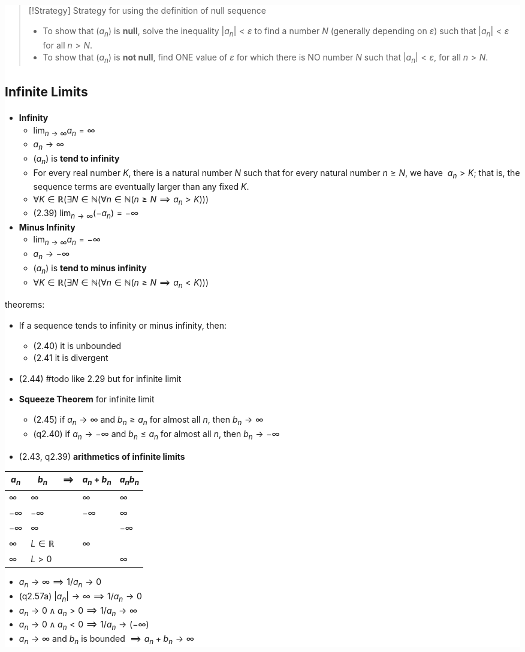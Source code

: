 > [!Strategy] Strategy for using the definition of null sequence 
> - To show that $(a_{n})$ is **null**, solve the inequality $|a_{n}|<\varepsilon$ to find a number $N$ (generally depending on $\varepsilon$) such that $|a_{n}|<\varepsilon$ for all $n > N$.
> - To show that $(a_{n})$ is **not null**, find ONE value of $\varepsilon$ for which there is NO number $N$ such that $|a_{n}|<\varepsilon$, for all $n > N$.

## Infinite Limits

- **Infinity**
	- $\displaystyle\lim _{n\to \infty }a_{n}=\infty$
	- $a_{n}\to \infty$
	- $(a_{n})$ is **tend to infinity**
	- For every real number $K$, there is a natural number $N$ such that for every natural number $n\geq N$, we have  $a_{n}>K$; that is, the sequence terms are eventually larger than any fixed $K$.
	- $\forall K\in \mathbb {R} \left(\exists N\in \mathbb {N} \left(\forall n\in \mathbb {N} \left(n\geq N\implies a_{n}>K\right)\right)\right)$
	- (2.39) $\displaystyle\lim_{n\to\infty}(-a_{n})=-\infty$
- **Minus Infinity**
	- $\displaystyle\lim _{n\to \infty }a_{n}=-\infty$
	- $a_{n}\to -\infty$
	- $(a_{n})$ is **tend to minus infinity**
	- $\forall K\in \mathbb {R} \left(\exists N\in \mathbb {N} \left(\forall n\in \mathbb {N} \left(n\geq N\implies a_{n}<K\right)\right)\right)$



theorems:

- If a sequence tends to infinity or minus infinity, then:
	- (2.40) it is unbounded
	- (2.41 it is divergent

- (2.44) #todo like 2.29 but for infinite limit 
-  **Squeeze Theorem** for infinite limit 
	- (2.45) if $a_{n}\to \infty$ and $b_{n}\geq a_{n}$ for almost all $n$, then $b_{n}\to \infty$
	- (q2.40) if $a_{n}\to -\infty$ and $b_{n}\leq a_{n}$ for almost all $n$, then $b_{n}\to -\infty$



- (2.43, q2.39) **arithmetics of infinite limits**

| $a_{n}$   | $b_{n}$          | $\implies$ | $a_{n}+b_{n}$ | $a_{n}b_{n}$ |
| --------- | ---------------- | ---------- | ------------- | ------------ |
| $\infty$  | $\infty$         |            | $\infty$      | $\infty$     |
| $-\infty$ | $-\infty$        |            | $-\infty$     | $\infty$     |
| $-\infty$ | $\infty$         |            |               | $-\infty$    |
| $\infty$  | $L\in\mathbb{R}$ |            | $\infty$      |              |
| $\infty$  | $L>0$            |            |               | $\infty$     |

- ${a_{n}\to \infty}\implies 1/a_{n}\to0$
- (q2.57a) ${|a_{n}|\to \infty}\implies 1/a_{n}\to0$
- ${a_{n}\to 0}\land{a_{n}>0} \implies 1/a_{n}\to{\infty}$
- ${a_{n}\to 0}\land{a_{n}<0} \implies 1/a_{n}\to{(-\infty)}$
- ${a_{n}\to \infty}$ and ${b_{n}}$ is bounded $\implies a_{n}+b_{n}\to \infty$
